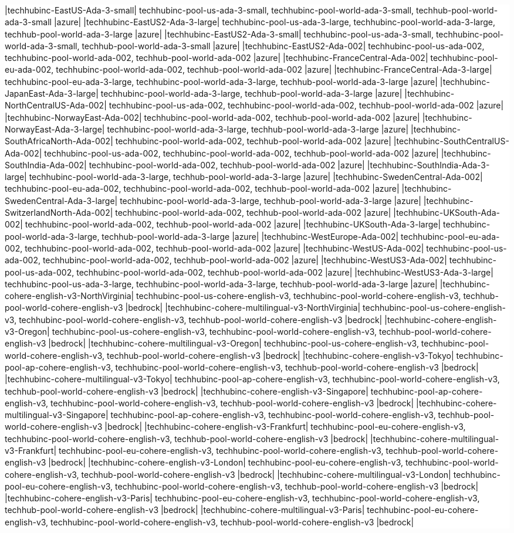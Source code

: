 |techhubinc-EastUS-Ada-3-small| techhubinc-pool-us-ada-3-small, techhubinc-pool-world-ada-3-small, techhub-pool-world-ada-3-small                   |azure|
|techhubinc-EastUS2-Ada-3-large| techhubinc-pool-us-ada-3-large, techhubinc-pool-world-ada-3-large, techhub-pool-world-ada-3-large                   |azure|
|techhubinc-EastUS2-Ada-3-small| techhubinc-pool-us-ada-3-small, techhubinc-pool-world-ada-3-small, techhub-pool-world-ada-3-small                   |azure|
|techhubinc-EastUS2-Ada-002| techhubinc-pool-us-ada-002, techhubinc-pool-world-ada-002, techhub-pool-world-ada-002                               |azure|
|techhubinc-FranceCentral-Ada-002| techhubinc-pool-eu-ada-002, techhubinc-pool-world-ada-002, techhub-pool-world-ada-002                               |azure|
|techhubinc-FranceCentral-Ada-3-large| techhubinc-pool-eu-ada-3-large, techhubinc-pool-world-ada-3-large, techhub-pool-world-ada-3-large                   |azure|
|techhubinc-JapanEast-Ada-3-large| techhubinc-pool-world-ada-3-large, techhub-pool-world-ada-3-large                                                   |azure|
|techhubinc-NorthCentralUS-Ada-002| techhubinc-pool-us-ada-002, techhubinc-pool-world-ada-002, techhub-pool-world-ada-002                               |azure|
|techhubinc-NorwayEast-Ada-002| techhubinc-pool-world-ada-002, techhub-pool-world-ada-002                                                           |azure|
|techhubinc-NorwayEast-Ada-3-large| techhubinc-pool-world-ada-3-large, techhub-pool-world-ada-3-large                                                   |azure|
|techhubinc-SouthAfricaNorth-Ada-002| techhubinc-pool-world-ada-002, techhub-pool-world-ada-002                                                           |azure|
|techhubinc-SouthCentralUS-Ada-002| techhubinc-pool-us-ada-002, techhubinc-pool-world-ada-002, techhub-pool-world-ada-002                               |azure|
|techhubinc-SouthIndia-Ada-002| techhubinc-pool-world-ada-002, techhub-pool-world-ada-002                                                           |azure|
|techhubinc-SouthIndia-Ada-3-large| techhubinc-pool-world-ada-3-large, techhub-pool-world-ada-3-large                                                   |azure|
|techhubinc-SwedenCentral-Ada-002| techhubinc-pool-eu-ada-002, techhubinc-pool-world-ada-002, techhub-pool-world-ada-002                               |azure|
|techhubinc-SwedenCentral-Ada-3-large| techhubinc-pool-world-ada-3-large, techhub-pool-world-ada-3-large                                                   |azure|
|techhubinc-SwitzerlandNorth-Ada-002| techhubinc-pool-world-ada-002, techhub-pool-world-ada-002                                                           |azure|
|techhubinc-UKSouth-Ada-002| techhubinc-pool-world-ada-002, techhub-pool-world-ada-002                                                           |azure|
|techhubinc-UKSouth-Ada-3-large| techhubinc-pool-world-ada-3-large, techhub-pool-world-ada-3-large                                                   |azure|
|techhubinc-WestEurope-Ada-002| techhubinc-pool-eu-ada-002, techhubinc-pool-world-ada-002, techhub-pool-world-ada-002                               |azure|
|techhubinc-WestUS-Ada-002| techhubinc-pool-us-ada-002, techhubinc-pool-world-ada-002, techhub-pool-world-ada-002                               |azure|
|techhubinc-WestUS3-Ada-002| techhubinc-pool-us-ada-002, techhubinc-pool-world-ada-002, techhub-pool-world-ada-002                               |azure|
|techhubinc-WestUS3-Ada-3-large| techhubinc-pool-us-ada-3-large, techhubinc-pool-world-ada-3-large, techhub-pool-world-ada-3-large                   |azure|
|techhubinc-cohere-english-v3-NorthVirginia| techhubinc-pool-us-cohere-english-v3, techhubinc-pool-world-cohere-english-v3, techhub-pool-world-cohere-english-v3 |bedrock|
|techhubinc-cohere-multilingual-v3-NorthVirginia| techhubinc-pool-us-cohere-english-v3, techhubinc-pool-world-cohere-english-v3, techhub-pool-world-cohere-english-v3 |bedrock|
|techhubinc-cohere-english-v3-Oregon| techhubinc-pool-us-cohere-english-v3, techhubinc-pool-world-cohere-english-v3, techhub-pool-world-cohere-english-v3 |bedrock|
|techhubinc-cohere-multilingual-v3-Oregon| techhubinc-pool-us-cohere-english-v3, techhubinc-pool-world-cohere-english-v3, techhub-pool-world-cohere-english-v3 |bedrock|
|techhubinc-cohere-english-v3-Tokyo| techhubinc-pool-ap-cohere-english-v3, techhubinc-pool-world-cohere-english-v3, techhub-pool-world-cohere-english-v3 |bedrock|
|techhubinc-cohere-multilingual-v3-Tokyo| techhubinc-pool-ap-cohere-english-v3, techhubinc-pool-world-cohere-english-v3, techhub-pool-world-cohere-english-v3 |bedrock|
|techhubinc-cohere-english-v3-Singapore| techhubinc-pool-ap-cohere-english-v3, techhubinc-pool-world-cohere-english-v3, techhub-pool-world-cohere-english-v3 |bedrock|
|techhubinc-cohere-multilingual-v3-Singapore| techhubinc-pool-ap-cohere-english-v3, techhubinc-pool-world-cohere-english-v3, techhub-pool-world-cohere-english-v3 |bedrock|
|techhubinc-cohere-english-v3-Frankfurt| techhubinc-pool-eu-cohere-english-v3, techhubinc-pool-world-cohere-english-v3, techhub-pool-world-cohere-english-v3 |bedrock|
|techhubinc-cohere-multilingual-v3-Frankfurt| techhubinc-pool-eu-cohere-english-v3, techhubinc-pool-world-cohere-english-v3, techhub-pool-world-cohere-english-v3 |bedrock|
|techhubinc-cohere-english-v3-London| techhubinc-pool-eu-cohere-english-v3, techhubinc-pool-world-cohere-english-v3, techhub-pool-world-cohere-english-v3 |bedrock|
|techhubinc-cohere-multilingual-v3-London| techhubinc-pool-eu-cohere-english-v3, techhubinc-pool-world-cohere-english-v3, techhub-pool-world-cohere-english-v3 |bedrock|
|techhubinc-cohere-english-v3-Paris| techhubinc-pool-eu-cohere-english-v3, techhubinc-pool-world-cohere-english-v3, techhub-pool-world-cohere-english-v3 |bedrock|
|techhubinc-cohere-multilingual-v3-Paris| techhubinc-pool-eu-cohere-english-v3, techhubinc-pool-world-cohere-english-v3, techhub-pool-world-cohere-english-v3 |bedrock|